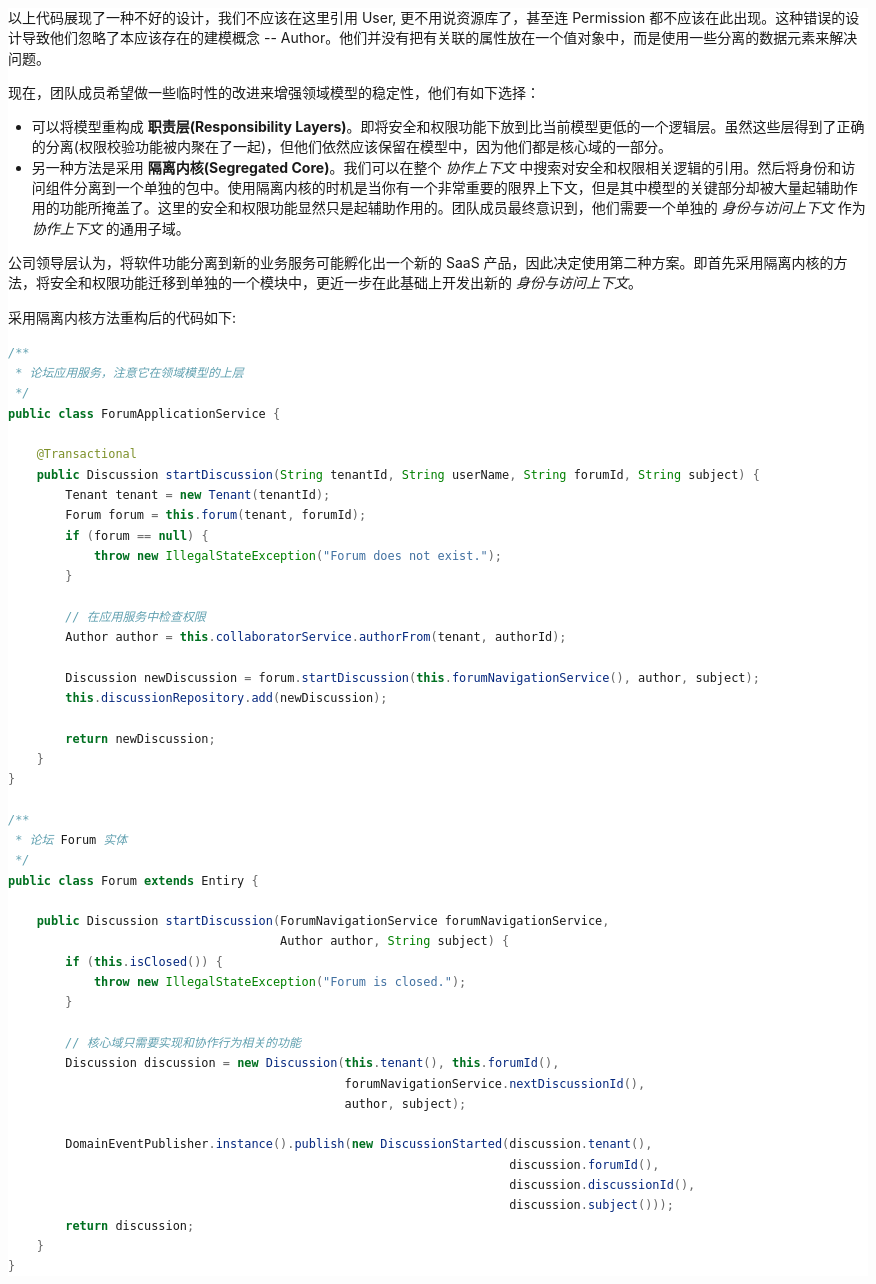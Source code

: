 以上代码展现了一种不好的设计，我们不应该在这里引用 User, 更不用说资源库了，甚至连 Permission 都不应该在此出现。这种错误的设计导致他们忽略了本应该存在的建模概念 -- Author。他们并没有把有关联的属性放在一个值对象中，而是使用一些分离的数据元素来解决问题。

现在，团队成员希望做一些临时性的改进来增强领域模型的稳定性，他们有如下选择：
- 可以将模型重构成 **职责层(Responsibility Layers)**。即将安全和权限功能下放到比当前模型更低的一个逻辑层。虽然这些层得到了正确的分离(权限校验功能被内聚在了一起)，但他们依然应该保留在模型中，因为他们都是核心域的一部分。
- 另一种方法是采用 **隔离内核(Segregated Core)**。我们可以在整个 *协作上下文* 中搜索对安全和权限相关逻辑的引用。然后将身份和访问组件分离到一个单独的包中。使用隔离内核的时机是当你有一个非常重要的限界上下文，但是其中模型的关键部分却被大量起辅助作用的功能所掩盖了。这里的安全和权限功能显然只是起辅助作用的。团队成员最终意识到，他们需要一个单独的 *身份与访问上下文* 作为 *协作上下文* 的通用子域。

公司领导层认为，将软件功能分离到新的业务服务可能孵化出一个新的 SaaS 产品，因此决定使用第二种方案。即首先采用隔离内核的方法，将安全和权限功能迁移到单独的一个模块中，更近一步在此基础上开发出新的 *身份与访问上下文*。

采用隔离内核方法重构后的代码如下:

```java
/**
 * 论坛应用服务，注意它在领域模型的上层
 */
public class ForumApplicationService {

    @Transactional
    public Discussion startDiscussion(String tenantId, String userName, String forumId, String subject) {
        Tenant tenant = new Tenant(tenantId);
        Forum forum = this.forum(tenant, forumId);
        if (forum == null) {
            throw new IllegalStateException("Forum does not exist.");
        }

        // 在应用服务中检查权限
        Author author = this.collaboratorService.authorFrom(tenant, authorId);

        Discussion newDiscussion = forum.startDiscussion(this.forumNavigationService(), author, subject);
        this.discussionRepository.add(newDiscussion);

        return newDiscussion;
    }
}

/**
 * 论坛 Forum 实体
 */
public class Forum extends Entiry {
    
    public Discussion startDiscussion(ForumNavigationService forumNavigationService,
                                      Author author, String subject) {
        if (this.isClosed()) {
            throw new IllegalStateException("Forum is closed.");
        }

        // 核心域只需要实现和协作行为相关的功能
        Discussion discussion = new Discussion(this.tenant(), this.forumId(), 
                                               forumNavigationService.nextDiscussionId(),
                                               author, subject);
        
        DomainEventPublisher.instance().publish(new DiscussionStarted(discussion.tenant(), 
                                                                      discussion.forumId(),
                                                                      discussion.discussionId(),
                                                                      discussion.subject()));
        return discussion;
    }
}
```
